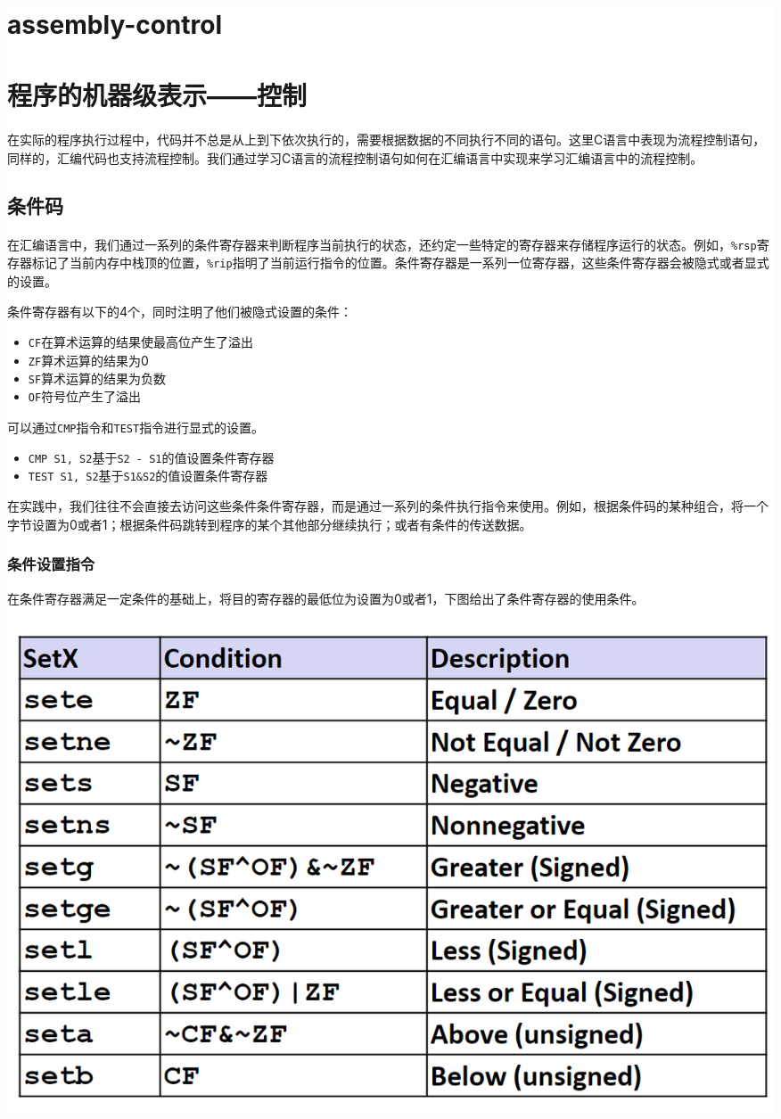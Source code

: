# assembly-control

# 程序的机器级表示——控制

在实际的程序执行过程中，代码并不总是从上到下依次执行的，需要根据数据的不同执行不同的语句。这里C语言中表现为流程控制语句，同样的，汇编代码也支持流程控制。我们通过学习C语言的流程控制语句如何在汇编语言中实现来学习汇编语言中的流程控制。

## 条件码

在汇编语言中，我们通过一系列的条件寄存器来判断程序当前执行的状态，还约定一些特定的寄存器来存储程序运行的状态。例如，`%rsp`寄存器标记了当前内存中栈顶的位置，`%rip`指明了当前运行指令的位置。条件寄存器是一系列一位寄存器，这些条件寄存器会被隐式或者显式的设置。

条件寄存器有以下的4个，同时注明了他们被隐式设置的条件：

- `CF`在算术运算的结果使最高位产生了溢出
- `ZF`算术运算的结果为0
- `SF`算术运算的结果为负数
- `OF`符号位产生了溢出

可以通过`CMP`指令和`TEST`指令进行显式的设置。

- `CMP S1, S2`基于`S2 - S1`的值设置条件寄存器
- `TEST S1, S2`基于`S1&S2`的值设置条件寄存器

在实践中，我们往往不会直接去访问这些条件条件寄存器，而是通过一系列的条件执行指令来使用。例如，根据条件码的某种组合，将一个字节设置为0或者1；根据条件码跳转到程序的某个其他部分继续执行；或者有条件的传送数据。

### 条件设置指令

在条件寄存器满足一定条件的基础上，将目的寄存器的最低位为设置为0或者1，下图给出了条件寄存器的使用条件。

![flag-set](assets/flag-set-20221120150651-2c3d9wc.png)
